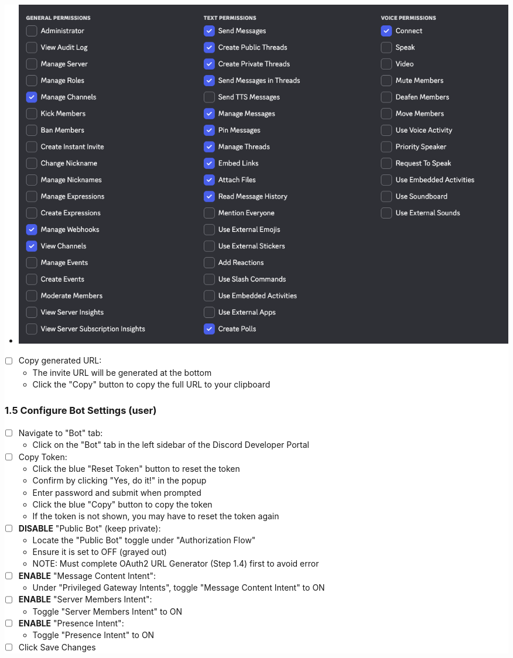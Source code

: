  - ![OAuth2 Bot Permissions Reference](oauth-permissions.png)
- [ ] Copy generated URL:
  - The invite URL will be generated at the bottom
  - Click the "Copy" button to copy the full URL to your clipboard

### 1.5 Configure Bot Settings (user)
- [ ] Navigate to "Bot" tab:
  - Click on the "Bot" tab in the left sidebar of the Discord Developer Portal
- [ ] Copy Token:
  - Click the blue "Reset Token" button to reset the token
  - Confirm by clicking "Yes, do it!" in the popup
  - Enter password and submit when prompted
  - Click the blue "Copy" button to copy the token
  - If the token is not shown, you may have to reset the token again
- [ ] **DISABLE** "Public Bot" (keep private):
  - Locate the "Public Bot" toggle under "Authorization Flow"
  - Ensure it is set to OFF (grayed out)
  - NOTE: Must complete OAuth2 URL Generator (Step 1.4) first to avoid error
- [ ] **ENABLE** "Message Content Intent":
  - Under "Privileged Gateway Intents", toggle "Message Content Intent" to ON
- [ ] **ENABLE** "Server Members Intent":
  - Toggle "Server Members Intent" to ON
- [ ] **ENABLE** "Presence Intent":
  - Toggle "Presence Intent" to ON
- [ ] Click Save Changes
